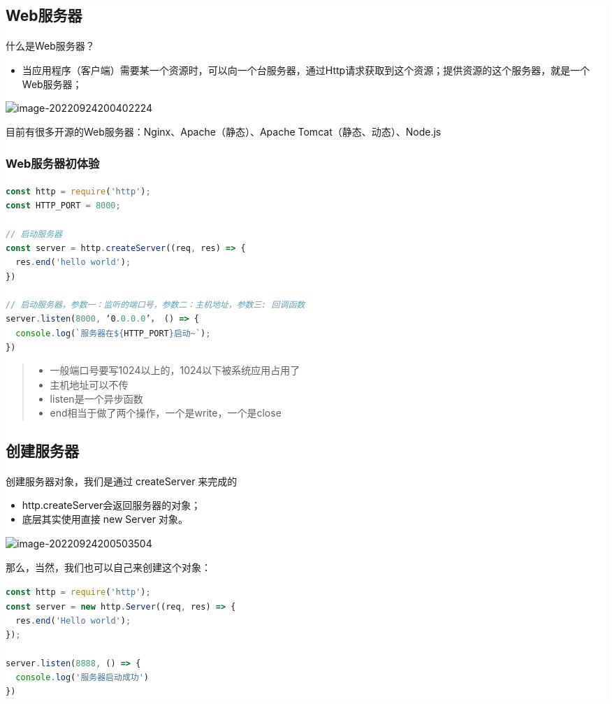 ## Web服务器

什么是Web服务器？

- 当应用程序（客户端）需要某一个资源时，可以向一个台服务器，通过Http请求获取到这个资源；提供资源的这个服务器，就是一个Web服务器；

![image-20220924200402224](D:\studyMaterial\node\笔记\9、http模块\image-20220924200402224.png)

目前有很多开源的Web服务器：Nginx、Apache（静态）、Apache Tomcat（静态、动态）、Node.js





### Web服务器初体验

```js
const http = require('http');
const HTTP_PORT = 8000;

// 启动服务器
const server = http.createServer((req, res) => {
  res.end('hello world');
})

// 启动服务器，参数一：监听的端口号，参数二：主机地址，参数三: 回调函数
server.listen(8000, ‘0.0.0.0’， () => {
  console.log(`服务器在${HTTP_PORT}启动~`);
})
```

> - 一般端口号要写1024以上的，1024以下被系统应用占用了
> - 主机地址可以不传
> - listen是一个异步函数
> - end相当于做了两个操作，一个是write，一个是close



## 创建服务器

创建服务器对象，我们是通过 createServer 来完成的

- http.createServer会返回服务器的对象；
- 底层其实使用直接 new Server 对象。

![image-20220924200503504](D:\studyMaterial\node\笔记\9、http模块\image-20220924200503504.png)

那么，当然，我们也可以自己来创建这个对象：

```js
const http = require('http');
const server = new http.Server((req, res) => {
  res.end('Hello world');
});

server.listen(8888, () => {
  console.log('服务器启动成功')
})
```
